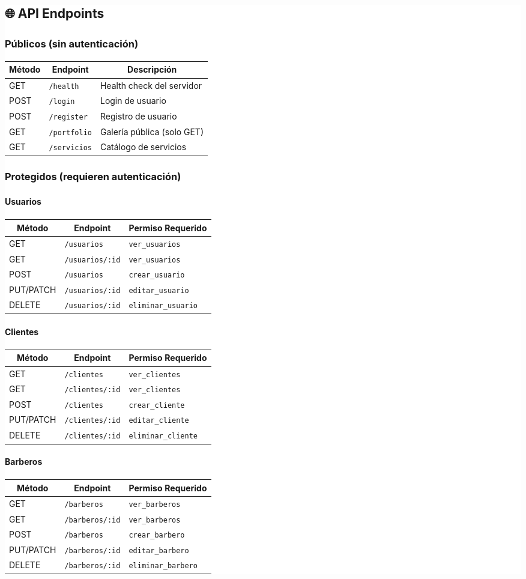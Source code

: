 ## 🌐 API Endpoints

### Públicos (sin autenticación)

| Método | Endpoint | Descripción |
|--------|----------|-------------|
| GET | `/health` | Health check del servidor |
| POST | `/login` | Login de usuario |
| POST | `/register` | Registro de usuario |
| GET | `/portfolio` | Galería pública (solo GET) |
| GET | `/servicios` | Catálogo de servicios |

### Protegidos (requieren autenticación)

#### Usuarios
| Método | Endpoint | Permiso Requerido |
|--------|----------|-------------------|
| GET | `/usuarios` | `ver_usuarios` |
| GET | `/usuarios/:id` | `ver_usuarios` |
| POST | `/usuarios` | `crear_usuario` |
| PUT/PATCH | `/usuarios/:id` | `editar_usuario` |
| DELETE | `/usuarios/:id` | `eliminar_usuario` |

#### Clientes
| Método | Endpoint | Permiso Requerido |
|--------|----------|-------------------|
| GET | `/clientes` | `ver_clientes` |
| GET | `/clientes/:id` | `ver_clientes` |
| POST | `/clientes` | `crear_cliente` |
| PUT/PATCH | `/clientes/:id` | `editar_cliente` |
| DELETE | `/clientes/:id` | `eliminar_cliente` |

#### Barberos
| Método | Endpoint | Permiso Requerido |
|--------|----------|-------------------|
| GET | `/barberos` | `ver_barberos` |
| GET | `/barberos/:id` | `ver_barberos` |
| POST | `/barberos` | `crear_barbero` |
| PUT/PATCH | `/barberos/:id` | `editar_barbero` |
| DELETE | `/barberos/:id` | `eliminar_barbero` |
